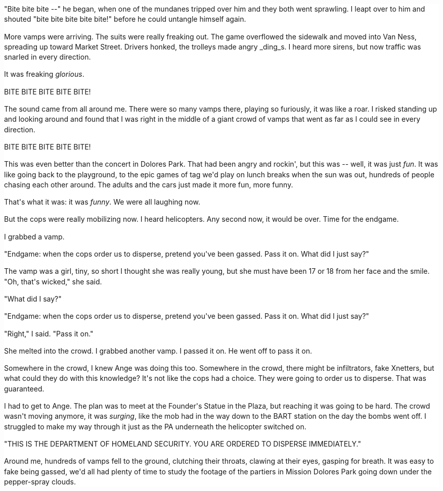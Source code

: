 "Bite bite bite --" he began, when one of the mundanes tripped over him and they both went sprawling. I leapt over to him and shouted "bite bite bite bite bite!" before he could untangle himself again.

More vamps were arriving. The suits were really freaking out. The game overflowed the sidewalk and moved into Van Ness, spreading up toward Market Street. Drivers honked, the trolleys made angry _ding_s. I heard more sirens, but now traffic was snarled in every direction.

It was freaking _glorious_.

BITE BITE BITE BITE BITE!

The sound came from all around me. There were so many vamps there, playing so furiously, it was like a roar. I risked standing up and looking around and found that I was right in the middle of a giant crowd of vamps that went as far as I could see in every direction.

BITE BITE BITE BITE BITE!

This was even better than the concert in Dolores Park. That had been angry and rockin', but this was -- well, it was just _fun_. It was like going back to the playground, to the epic games of tag we'd play on lunch breaks when the sun was out, hundreds of people chasing each other around. The adults and the cars just made it more fun, more funny.

That's what it was: it was _funny_. We were all laughing now.

But the cops were really mobilizing now. I heard helicopters. Any second now, it would be over. Time for the endgame.

I grabbed a vamp.

"Endgame: when the cops order us to disperse, pretend you've been gassed. Pass it on. What did I just say?"

The vamp was a girl, tiny, so short I thought she was really young, but she must have been 17 or 18 from her face and the smile. "Oh, that's wicked," she said.

"What did I say?"

"Endgame: when the cops order us to disperse, pretend you've been gassed. Pass it on. What did I just say?"

"Right," I said. "Pass it on."

She melted into the crowd. I grabbed another vamp. I passed it on. He went off to pass it on.

Somewhere in the crowd, I knew Ange was doing this too. Somewhere in the crowd, there might be infiltrators, fake Xnetters, but what could they do with this knowledge? It's not like the cops had a choice. They were going to order us to disperse. That was guaranteed.

I had to get to Ange. The plan was to meet at the Founder's Statue in the Plaza, but reaching it was going to be hard. The crowd wasn't moving anymore, it was _surging_, like the mob had in the way down to the BART station on the day the bombs went off. I struggled to make my way through it just as the PA underneath the helicopter switched on.

"THIS IS THE DEPARTMENT OF HOMELAND SECURITY. YOU ARE ORDERED TO DISPERSE IMMEDIATELY."

Around me, hundreds of vamps fell to the ground, clutching their throats, clawing at their eyes, gasping for breath. It was easy to fake being gassed, we'd all had plenty of time to study the footage of the partiers in Mission Dolores Park going down under the pepper-spray clouds.

